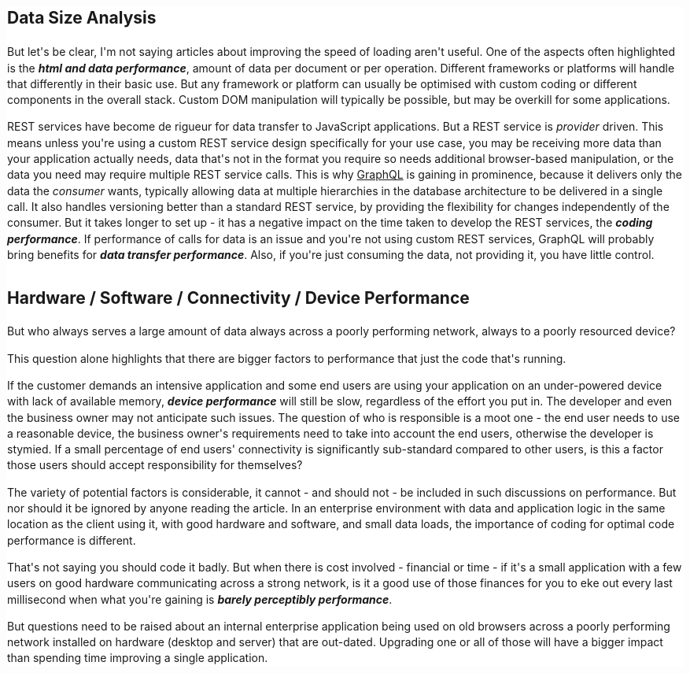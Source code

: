 ## Data Size Analysis

But let's be clear, I'm not saying articles about improving the speed of loading aren't useful. One of the aspects often highlighted is the **_html and data performance_**, amount of data per document or per operation. Different frameworks or platforms will handle that differently in their basic use. But any framework or platform can usually be optimised with custom coding or different components in the overall stack. Custom DOM manipulation will typically be possible, but may be overkill for some applications.

REST services have become de rigueur for data transfer to JavaScript applications. But a REST service is _provider_ driven. This means unless you're using a custom REST service design specifically for your use case, you may be receiving more data than your application actually needs, data that's not in the format you require so needs additional browser-based manipulation, or the data you need may require multiple REST service calls. This is why [GraphQL](http://graphql.org) is gaining in prominence, because it delivers only the data the _consumer_ wants, typically allowing data at multiple hierarchies in the database architecture to be delivered in a single call. It also handles versioning better than a standard REST service, by providing the flexibility for changes independently of the consumer. But it takes longer to set up - it has a negative impact on the time taken to develop the REST services, the **_coding performance_**. If performance of calls for data is an issue and you're not using custom REST services, GraphQL will probably bring benefits for **_data transfer performance_**. Also, if you're just consuming the data, not providing it, you have little control.

## Hardware / Software / Connectivity / Device Performance

But who always serves a large amount of data always across a poorly performing network, always to a poorly resourced device?

This question alone highlights that there are bigger factors to performance that just the code that's running.

If the customer demands an intensive application and some end users are using your application on an under-powered device with lack of available memory, **_device performance_** will still be slow, regardless of the effort you put in. The developer and even the business owner may not anticipate such issues. The question of who is responsible is a moot one - the end user needs to use a reasonable device, the business owner's requirements need to take into account the end users, otherwise the developer is stymied. If a small percentage of end users' connectivity is significantly sub-standard compared to other users, is this a factor those users should accept responsibility for themselves?

The variety of potential factors is considerable, it cannot - and should not - be included in such discussions on performance. But nor should it be ignored by anyone reading the article. In an enterprise environment with data and application logic in the same location as the client using it, with good hardware and software, and small data loads, the importance of coding for optimal code performance is different.

That's not saying you should code it badly. But when there is cost involved - financial or time - if it's a small application with a few users on good hardware communicating across a strong network, is it a good use of those finances for you to eke out every last millisecond when what you're gaining is **_barely perceptibly performance_**.

But questions need to be raised about an internal enterprise application being used on old browsers across a poorly performing network installed on hardware (desktop and server) that are out-dated. Upgrading one or all of those will have a bigger impact than spending time improving a single application.
